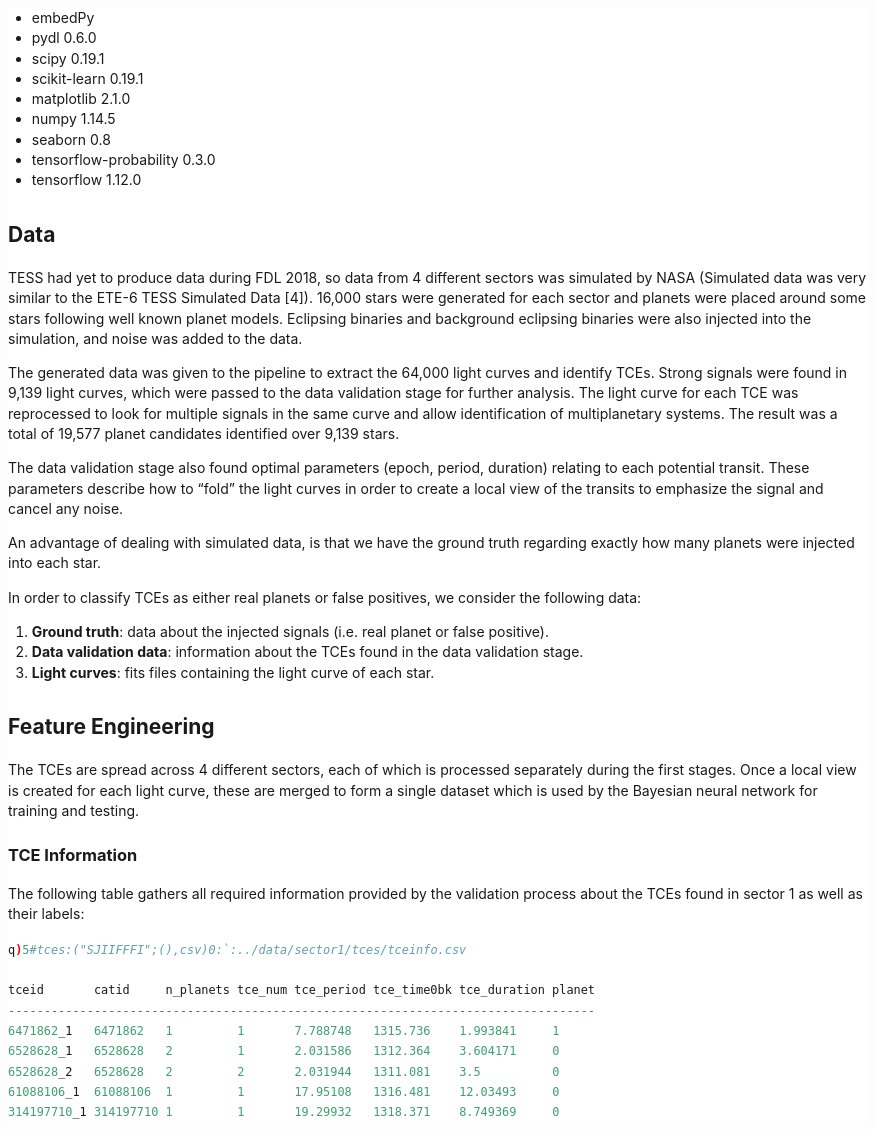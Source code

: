  - embedPy
 - pydl 0.6.0
 - scipy 0.19.1
 - scikit-learn 0.19.1
 - matplotlib 2.1.0
 - numpy 1.14.5
 - seaborn 0.8
 - tensorflow-probability 0.3.0
 - tensorflow 1.12.0 
 
## Data
 
 TESS had yet to produce data during FDL 2018, so data from 4 different sectors was simulated by NASA (Simulated data was very similar to the ETE-6 TESS Simulated Data [4]). 16,000 stars were generated for each sector and planets were placed around some stars following well known planet models. Eclipsing binaries and background eclipsing binaries were also injected into the simulation, and noise was added to the data.

The generated data was given to the pipeline to extract the 64,000 light curves and identify TCEs. Strong signals were found in 9,139 light curves, which were passed to the data validation stage for further analysis. The light curve for each TCE was reprocessed to look for multiple signals in the same curve and allow identification of multiplanetary systems. The result was a total of 19,577 planet candidates identified over 9,139 stars.

The data validation stage also found optimal parameters (epoch, period, duration) relating to each potential transit. These parameters describe how to “fold” the light curves in order to create a local view of the transits to emphasize the signal and cancel any noise.

An advantage of dealing with simulated data, is that we have the ground truth regarding exactly how many planets were injected into each star.

In order to classify TCEs as either real planets or false positives, we consider the following data:

 1. **Ground truth**: data about the injected signals (i.e. real planet or false positive).
 2. **Data validation data**: information about the TCEs found in the data validation stage.
 3. **Light curves**: fits files containing the light curve of each star.

## Feature Engineering

The TCEs are spread across 4 different sectors, each of which is processed separately during the first stages. Once a local view is created for each light curve, these are merged to form a single dataset which is used by the Bayesian neural network for training and testing.

### TCE Information

The following table gathers all required information provided by the validation process about the TCEs found in sector 1 as well as their labels:

```q
q)5#tces:("SJIIFFFI";(),csv)0:`:../data/sector1/tces/tceinfo.csv   

tceid       catid     n_planets tce_num tce_period tce_time0bk tce_duration planet
----------------------------------------------------------------------------------
6471862_1   6471862   1         1       7.788748   1315.736    1.993841     1     
6528628_1   6528628   2         1       2.031586   1312.364    3.604171     0     
6528628_2   6528628   2         2       2.031944   1311.081    3.5          0     
61088106_1  61088106  1         1       17.95108   1316.481    12.03493     0     
314197710_1 314197710 1         1       19.29932   1318.371    8.749369     0    
```
